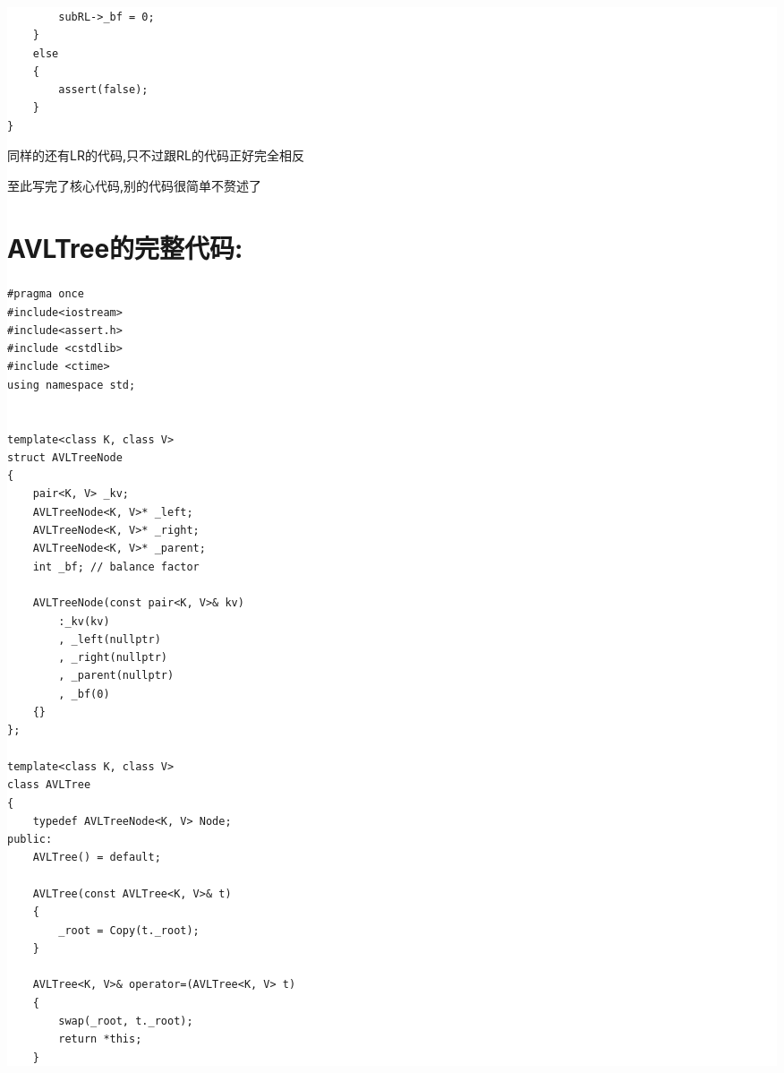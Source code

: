 			subRL->_bf = 0;
		}
		else
		{
			assert(false);
		}
	}

同样的还有LR的代码,只不过跟RL的代码正好完全相反

至此写完了核心代码,别的代码很简单不赘述了

# AVLTree的完整代码:
    #pragma once
    #include<iostream>
    #include<assert.h>
    #include <cstdlib>
    #include <ctime>
    using namespace std;


    template<class K, class V>
    struct AVLTreeNode
    {
        pair<K, V> _kv;
        AVLTreeNode<K, V>* _left;
        AVLTreeNode<K, V>* _right;
        AVLTreeNode<K, V>* _parent;
        int _bf; // balance factor

        AVLTreeNode(const pair<K, V>& kv)
            :_kv(kv)
            , _left(nullptr)
            , _right(nullptr)
            , _parent(nullptr)
            , _bf(0)
        {}
    };

    template<class K, class V>
    class AVLTree
    {
        typedef AVLTreeNode<K, V> Node;
    public:
        AVLTree() = default;

        AVLTree(const AVLTree<K, V>& t)
        {
            _root = Copy(t._root);
        }

        AVLTree<K, V>& operator=(AVLTree<K, V> t)
        {
            swap(_root, t._root);
            return *this;
        }
